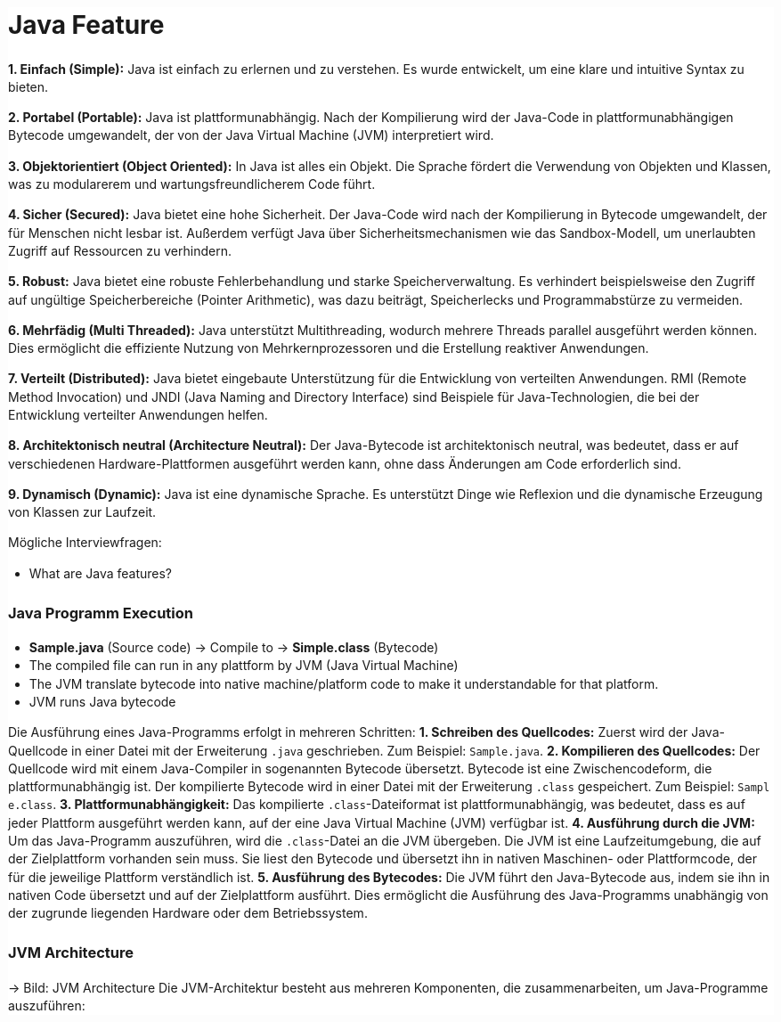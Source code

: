 # Java Feature
**1. Einfach (Simple):** Java ist einfach zu erlernen und zu verstehen. Es wurde entwickelt, um eine klare und intuitive Syntax zu bieten.

**2. Portabel (Portable):** Java ist plattformunabhängig. Nach der Kompilierung wird der Java-Code in plattformunabhängigen Bytecode umgewandelt, der von der Java Virtual Machine (JVM) interpretiert wird.

**3. Objektorientiert (Object Oriented):** In Java ist alles ein Objekt. Die Sprache fördert die Verwendung von Objekten und Klassen, was zu modularerem und wartungsfreundlicherem Code führt.

**4. Sicher (Secured):** Java bietet eine hohe Sicherheit. Der Java-Code wird nach der Kompilierung in Bytecode umgewandelt, der für Menschen nicht lesbar ist. Außerdem verfügt Java über Sicherheitsmechanismen wie das Sandbox-Modell, um unerlaubten Zugriff auf Ressourcen zu verhindern.

**5. Robust:** Java bietet eine robuste Fehlerbehandlung und starke Speicherverwaltung. Es verhindert beispielsweise den Zugriff auf ungültige Speicherbereiche (Pointer Arithmetic), was dazu beiträgt, Speicherlecks und Programmabstürze zu vermeiden.

**6. Mehrfädig (Multi Threaded):** Java unterstützt Multithreading, wodurch mehrere Threads parallel ausgeführt werden können. Dies ermöglicht die effiziente Nutzung von Mehrkernprozessoren und die Erstellung reaktiver Anwendungen.

**7. Verteilt (Distributed):** Java bietet eingebaute Unterstützung für die Entwicklung von verteilten Anwendungen. RMI (Remote Method Invocation) und JNDI (Java Naming and Directory Interface) sind Beispiele für Java-Technologien, die bei der Entwicklung verteilter Anwendungen helfen.

**8. Architektonisch neutral (Architecture Neutral):** Der Java-Bytecode ist architektonisch neutral, was bedeutet, dass er auf verschiedenen Hardware-Plattformen ausgeführt werden kann, ohne dass Änderungen am Code erforderlich sind.

**9. Dynamisch (Dynamic):** Java ist eine dynamische Sprache. Es unterstützt Dinge wie Reflexion und die dynamische Erzeugung von Klassen zur Laufzeit.

Mögliche Interviewfragen:
- What are Java features?

### Java Programm Execution
- **Sample.java** (Source code) -> Compile to  -> **Simple.class** (Bytecode)
- The compiled file can run in any plattform by JVM (Java Virtual Machine)
- The JVM translate bytecode into native machine/platform code to make it understandable for that platform.
- JVM runs Java bytecode

Die Ausführung eines Java-Programms erfolgt in mehreren Schritten:
**1. Schreiben des Quellcodes:** Zuerst wird der Java-Quellcode in einer Datei mit der Erweiterung `.java` geschrieben. Zum Beispiel: `Sample.java`.
**2. Kompilieren des Quellcodes:** Der Quellcode wird mit einem Java-Compiler in sogenannten Bytecode übersetzt. Bytecode ist eine Zwischencodeform, die plattformunabhängig ist. Der kompilierte Bytecode wird in einer Datei mit der Erweiterung `.class` gespeichert. Zum Beispiel: `Sample.class`.
**3. Plattformunabhängigkeit:** Das kompilierte `.class`-Dateiformat ist plattformunabhängig, was bedeutet, dass es auf jeder Plattform ausgeführt werden kann, auf der eine Java Virtual Machine (JVM) verfügbar ist.
**4. Ausführung durch die JVM:** Um das Java-Programm auszuführen, wird die `.class`-Datei an die JVM übergeben. Die JVM ist eine Laufzeitumgebung, die auf der Zielplattform vorhanden sein muss. Sie liest den Bytecode und übersetzt ihn in nativen Maschinen- oder Plattformcode, der für die jeweilige Plattform verständlich ist.
**5. Ausführung des Bytecodes:** Die JVM führt den Java-Bytecode aus, indem sie ihn in nativen Code übersetzt und auf der Zielplattform ausführt. Dies ermöglicht die Ausführung des Java-Programms unabhängig von der zugrunde liegenden Hardware oder dem Betriebssystem.
###  JVM Architecture
-> Bild: JVM Architecture
Die JVM-Architektur besteht aus mehreren Komponenten, die zusammenarbeiten, um Java-Programme auszuführen:
